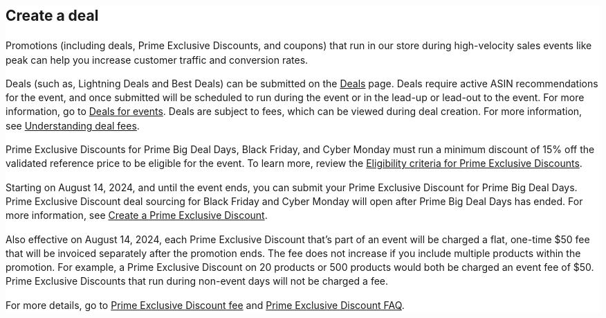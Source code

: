 ## Create a deal

Promotions (including deals, Prime Exclusive Discounts, and coupons) that run
in our store during high-velocity sales events like peak can help you increase
customer traffic and conversion rates.

Deals (such as, Lightning Deals and Best Deals) can be submitted on the
[Deals](/merchandising-new/create) page. Deals require active ASIN
recommendations for the event, and once submitted will be scheduled to run
during the event or in the lead-up or lead-out to the event. For more
information, go to [Deals for events](/help/hub/reference/G202183600). Deals
are subject to fees, which can be viewed during deal creation. For more
information, see [Understanding deal fees](/help/hub/reference/G202111590).

Prime Exclusive Discounts for Prime Big Deal Days, Black Friday, and Cyber
Monday must run a minimum discount of 15% off the validated reference price to
be eligible for the event. To learn more, review the [Eligibility criteria for
Prime Exclusive Discounts](/help/hub/reference/GNC7446W4QUUSXEU).

Starting on August 14, 2024, and until the event ends, you can submit your
Prime Exclusive Discount for Prime Big Deal Days. Prime Exclusive Discount
deal sourcing for Black Friday and Cyber Monday will open after Prime Big Deal
Days has ended. For more information, see [Create a Prime Exclusive
Discount](/help/hub/reference/GZG6D3FZA9VSP4XH).

Also effective on August 14, 2024, each Prime Exclusive Discount that’s part
of an event will be charged a flat, one-time $50 fee that will be invoiced
separately after the promotion ends. The fee does not increase if you include
multiple products within the promotion. For example, a Prime Exclusive
Discount on 20 products or 500 products would both be charged an event fee of
$50. Prime Exclusive Discounts that run during non-event days will not be
charged a fee.

For more details, go to [Prime Exclusive Discount
fee](/help/hub/reference/GVZXV3WZFCBR3VL2) and [Prime Exclusive Discount
FAQ](/help/hub/reference/GPXVNNG52W63SFGK).

